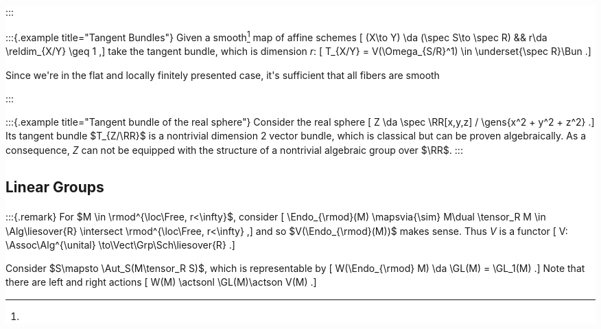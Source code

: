 :::

:::{.example title="Tangent Bundles"}
Given 
a smooth[^smooth_fiber_def]
map of affine schemes
\[
(X\to Y) \da (\spec S\to \spec R)
&&
r\da \reldim_{X/Y} \geq 1
,\]
take the tangent bundle, which is dimension $r$:
\[
T_{X/Y} = V(\Omega_{S/R}^1) \in \underset{\spec R}\Bun
.\]

[^smooth_fiber_def]: 
Since we're in the flat and locally finitely presented case, it's sufficient that all fibers are smooth

:::

:::{.example title="Tangent bundle of the real sphere"}
Consider the real sphere
\[
Z \da \spec \RR[x,y,z] / \gens{x^2 + y^2 + z^2}
.\]
Its tangent bundle $T_{Z/\RR}$ is a nontrivial dimension 2 vector bundle, which is classical but can be proven algebraically.
As a consequence, $Z$ can not be equipped with the structure of a nontrivial algebraic group over $\RR$.
:::

## Linear Groups

:::{.remark}
For $M \in \rmod^{\loc\Free, r<\infty}$, consider
\[
\Endo_{\rmod}(M) \mapsvia{\sim}  M\dual \tensor_R M \in \Alg\liesover{R} \intersect \rmod^{\loc\Free, r<\infty}
,\]
and so $V(\Endo_{\rmod}(M))$ makes sense.
Thus $V$ is a functor 
\[
V: \Assoc\Alg^{\unital} \to\Vect\Grp\Sch\liesover{R}
.\]

Consider $S\mapsto \Aut_S(M\tensor_R S)$, which is representable by 
\[
W(\Endo_{\rmod} M) \da \GL(M) = \GL_1(M)
.\]
Note that there are left and right actions
\[
W(M) \actsonl \GL(M)\actson V(M) 
.\]
